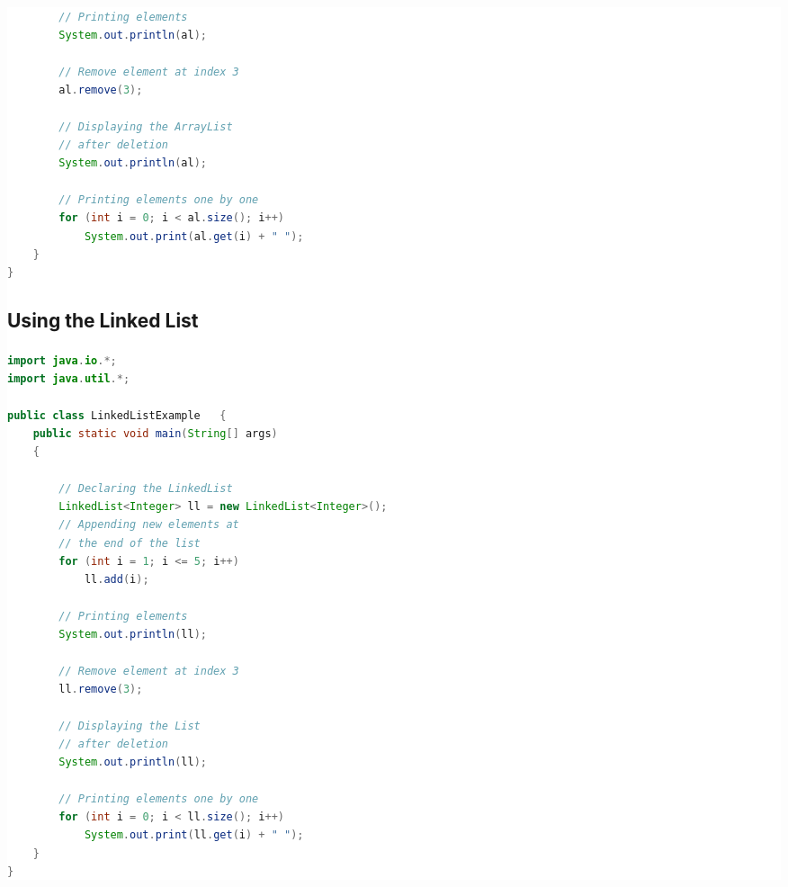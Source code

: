 ~~~~java
        // Printing elements
        System.out.println(al);
  
        // Remove element at index 3
        al.remove(3);
  
        // Displaying the ArrayList
        // after deletion
        System.out.println(al);
  
        // Printing elements one by one
        for (int i = 0; i < al.size(); i++)
            System.out.print(al.get(i) + " ");
    }
}
~~~~

## Using the Linked List 
~~~~java
import java.io.*;
import java.util.*;
  
public class LinkedListExample   {
    public static void main(String[] args)
    {
  
        // Declaring the LinkedList
        LinkedList<Integer> ll = new LinkedList<Integer>();
        // Appending new elements at
        // the end of the list
        for (int i = 1; i <= 5; i++)
            ll.add(i);

        // Printing elements
        System.out.println(ll);
  
        // Remove element at index 3
        ll.remove(3);
  
        // Displaying the List
        // after deletion
        System.out.println(ll);
  
        // Printing elements one by one
        for (int i = 0; i < ll.size(); i++)
            System.out.print(ll.get(i) + " ");
    }
}
~~~~ 

